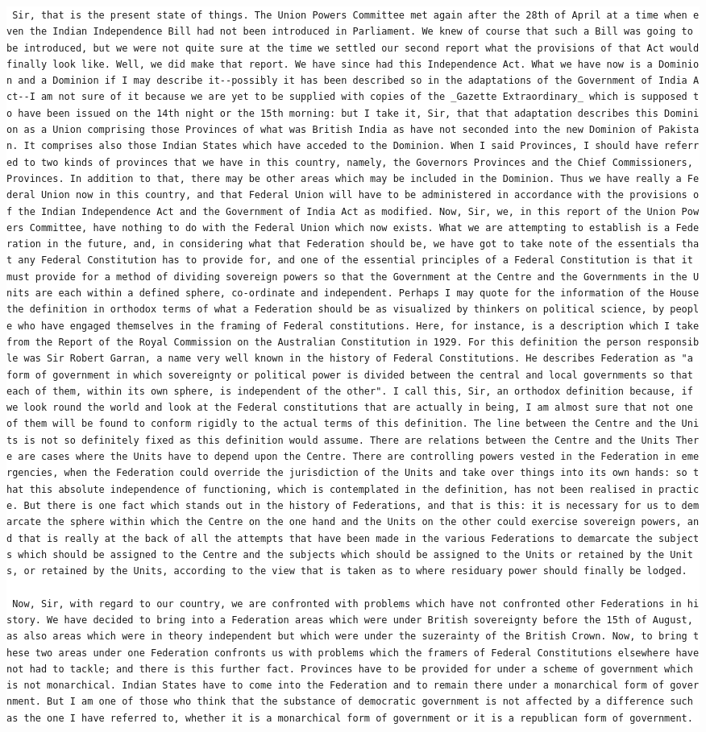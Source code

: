      Sir, that is the present state of things. The Union Powers Committee met again after the 28th of April at a time when even the Indian Independence Bill had not been introduced in Parliament. We knew of course that such a Bill was going to be introduced, but we were not quite sure at the time we settled our second report what the provisions of that Act would finally look like. Well, we did make that report. We have since had this Independence Act. What we have now is a Dominion and a Dominion if I may describe it--possibly it has been described so in the adaptations of the Government of India Act--I am not sure of it because we are yet to be supplied with copies of the _Gazette Extraordinary_ which is supposed to have been issued on the 14th night or the 15th morning: but I take it, Sir, that that adaptation describes this Dominion as a Union comprising those Provinces of what was British India as have not seconded into the new Dominion of Pakistan. It comprises also those Indian States which have acceded to the Dominion. When I said Provinces, I should have referred to two kinds of provinces that we have in this country, namely, the Governors Provinces and the Chief Commissioners, Provinces. In addition to that, there may be other areas which may be included in the Dominion. Thus we have really a Federal Union now in this country, and that Federal Union will have to be administered in accordance with the provisions of the Indian Independence Act and the Government of India Act as modified. Now, Sir, we, in this report of the Union Powers Committee, have nothing to do with the Federal Union which now exists. What we are attempting to establish is a Federation in the future, and, in considering what that Federation should be, we have got to take note of the essentials that any Federal Constitution has to provide for, and one of the essential principles of a Federal Constitution is that it must provide for a method of dividing sovereign powers so that the Government at the Centre and the Governments in the Units are each within a defined sphere, co-ordinate and independent. Perhaps I may quote for the information of the House the definition in orthodox terms of what a Federation should be as visualized by thinkers on political science, by people who have engaged themselves in the framing of Federal constitutions. Here, for instance, is a description which I take from the Report of the Royal Commission on the Australian Constitution in 1929. For this definition the person responsible was Sir Robert Garran, a name very well known in the history of Federal Constitutions. He describes Federation as "a form of government in which sovereignty or political power is divided between the central and local governments so that each of them, within its own sphere, is independent of the other". I call this, Sir, an orthodox definition because, if we look round the world and look at the Federal constitutions that are actually in being, I am almost sure that not one of them will be found to conform rigidly to the actual terms of this definition. The line between the Centre and the Units is not so definitely fixed as this definition would assume. There are relations between the Centre and the Units There are cases where the Units have to depend upon the Centre. There are controlling powers vested in the Federation in emergencies, when the Federation could override the jurisdiction of the Units and take over things into its own hands: so that this absolute independence of functioning, which is contemplated in the definition, has not been realised in practice. But there is one fact which stands out in the history of Federations, and that is this: it is necessary for us to demarcate the sphere within which the Centre on the one hand and the Units on the other could exercise sovereign powers, and that is really at the back of all the attempts that have been made in the various Federations to demarcate the subjects which should be assigned to the Centre and the subjects which should be assigned to the Units or retained by the Units, or retained by the Units, according to the view that is taken as to where residuary power should finally be lodged.

     Now, Sir, with regard to our country, we are confronted with problems which have not confronted other Federations in history. We have decided to bring into a Federation areas which were under British sovereignty before the 15th of August, as also areas which were in theory independent but which were under the suzerainty of the British Crown. Now, to bring these two areas under one Federation confronts us with problems which the framers of Federal Constitutions elsewhere have not had to tackle; and there is this further fact. Provinces have to be provided for under a scheme of government which is not monarchical. Indian States have to come into the Federation and to remain there under a monarchical form of government. But I am one of those who think that the substance of democratic government is not affected by a difference such as the one I have referred to, whether it is a monarchical form of government or it is a republican form of government.
